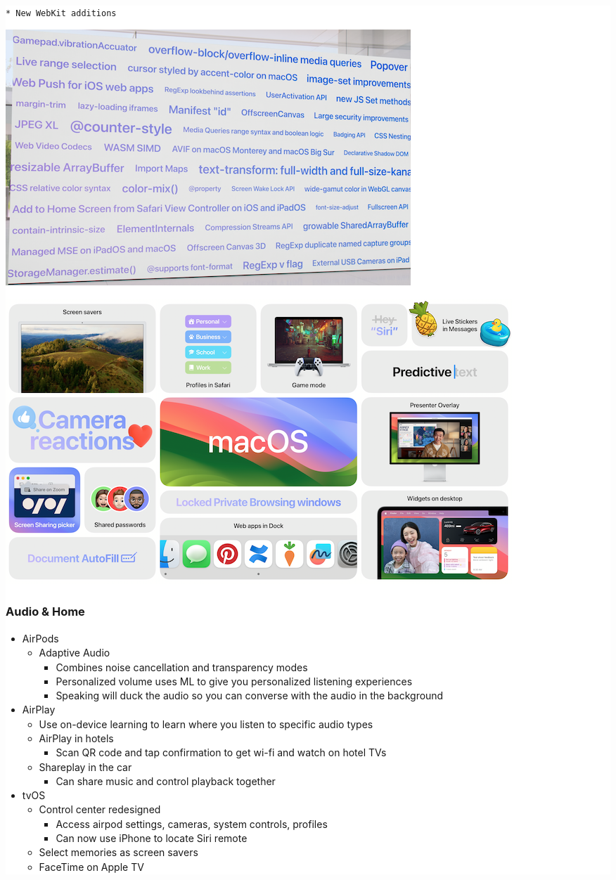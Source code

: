     * New WebKit additions

![](images/keynote/webkit_additions.png)

![](images/keynote/macos_features.png)

### **Audio & Home**

* AirPods
    * Adaptive Audio
        * Combines noise cancellation and transparency modes
        * Personalized volume uses ML to give you personalized listening experiences
        * Speaking will duck the audio so you can converse with the audio in the background
* AirPlay
    * Use on-device learning to learn where you listen to specific audio types
    * AirPlay in hotels
        * Scan QR code and tap confirmation to get wi-fi and watch on hotel TVs
    * Shareplay in the car
        * Can share music and control playback together
* tvOS
    * Control center redesigned
        * Access airpod settings, cameras, system controls, profiles
        * Can now use iPhone to locate Siri remote
    * Select memories as screen savers
    * FaceTime on Apple TV